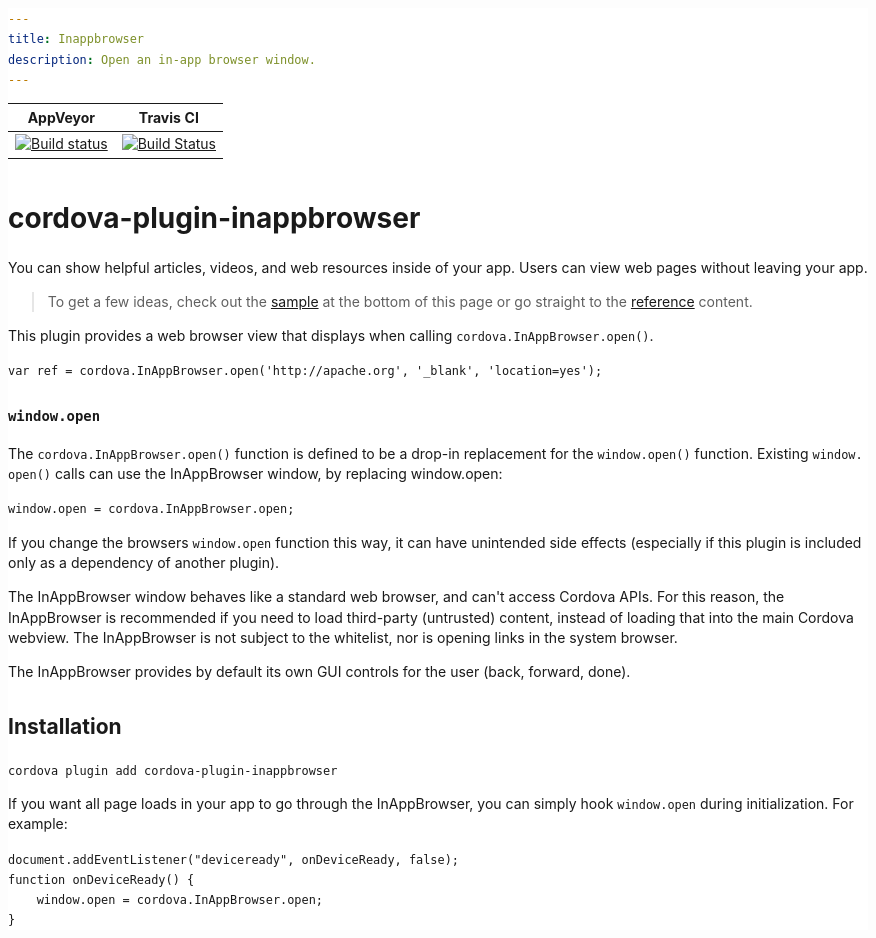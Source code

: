 ```yaml
---
title: Inappbrowser
description: Open an in-app browser window.
---
```




|                                                                                                   AppVeyor                                                                                                   |                                                                        Travis CI                                                                        |
| :----------------------------------------------------------------------------------------------------------------------------------------------------------------------------------------------------------: | :-----------------------------------------------------------------------------------------------------------------------------------------------------: |
| [![Build status](https://ci.appveyor.com/api/projects/status/github/apache/cordova-plugin-inappbrowser?branch=master)](https://ci.appveyor.com/project/ApacheSoftwareFoundation/cordova-plugin-inappbrowser) | [![Build Status](https://travis-ci.org/apache/cordova-plugin-inappbrowser.svg?branch=master)](https://travis-ci.org/apache/cordova-plugin-inappbrowser) |

# cordova-plugin-inappbrowser

You can show helpful articles, videos, and web resources inside of your app. Users can view web pages without leaving your app.

> To get a few ideas, check out the [sample](#sample) at the bottom of this page or go straight to the [reference](#reference) content.

This plugin provides a web browser view that displays when calling `cordova.InAppBrowser.open()`.

    var ref = cordova.InAppBrowser.open('http://apache.org', '_blank', 'location=yes');

### `window.open`

The `cordova.InAppBrowser.open()` function is defined to be a drop-in replacement
for the `window.open()` function. Existing `window.open()` calls can use the
InAppBrowser window, by replacing window.open:

    window.open = cordova.InAppBrowser.open;

If you change the browsers `window.open` function this way, it can have unintended side
effects (especially if this plugin is included only as a dependency of another
plugin).

The InAppBrowser window behaves like a standard web browser,
and can't access Cordova APIs. For this reason, the InAppBrowser is recommended
if you need to load third-party (untrusted) content, instead of loading that
into the main Cordova webview. The InAppBrowser is not subject to the
whitelist, nor is opening links in the system browser.

The InAppBrowser provides by default its own GUI controls for the user (back,
forward, done).

## Installation

    cordova plugin add cordova-plugin-inappbrowser

If you want all page loads in your app to go through the InAppBrowser, you can
simply hook `window.open` during initialization. For example:

    document.addEventListener("deviceready", onDeviceReady, false);
    function onDeviceReady() {
        window.open = cordova.InAppBrowser.open;
    }

